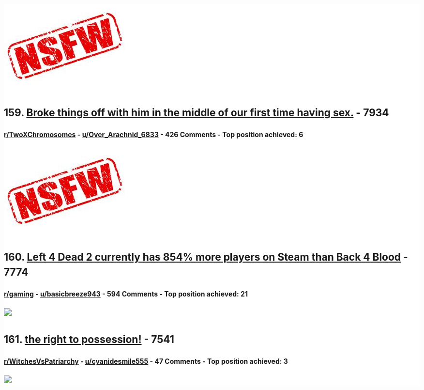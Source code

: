 <a href="https://i.redd.it/fcm47udm82i91.jpg"><img src="https://github.com/mgerb/top-of-reddit/raw/master/nsfw.jpg"></img></a>

## 159. [Broke things off with him in the middle of our first time having sex.](http://reddit.com/r/TwoXChromosomes/comments/wqbcl3/broke_things_off_with_him_in_the_middle_of_our/) - 7934
#### [r/TwoXChromosomes](http://reddit.com/r/TwoXChromosomes) - [u/Over_Arachnid_6833](http://reddit.com/u/Over_Arachnid_6833) - 426 Comments - Top position achieved: 6

<a href="https://www.reddit.com/r/TwoXChromosomes/comments/wqbcl3/broke_things_off_with_him_in_the_middle_of_our/"><img src="https://github.com/mgerb/top-of-reddit/raw/master/nsfw.jpg"></img></a>

## 160. [Left 4 Dead 2 currently has 854% more players on Steam than Back 4 Blood](http://reddit.com/r/gaming/comments/wq9434/left_4_dead_2_currently_has_854_more_players_on/) - 7774
#### [r/gaming](http://reddit.com/r/gaming) - [u/basicbreeze943](http://reddit.com/u/basicbreeze943) - 594 Comments - Top position achieved: 21

<a href="https://i.redd.it/yitwkir9u5i91.png"><img src="https://b.thumbs.redditmedia.com/6PsPdhnYVwAb_Or-eLlpxTMT-5xYxUiNsevle55npzc.jpg"></img></a>

## 161. [the right to possession!](http://reddit.com/r/WitchesVsPatriarchy/comments/wqc69i/the_right_to_possession/) - 7541
#### [r/WitchesVsPatriarchy](http://reddit.com/r/WitchesVsPatriarchy) - [u/cyanidesmile555](http://reddit.com/u/cyanidesmile555) - 47 Comments - Top position achieved: 3

<a href="https://i.redd.it/52qz6mf2j6i91.jpg"><img src="https://a.thumbs.redditmedia.com/YaFOiMPsTS2d4pTaPYf0B7y7QSIYJ8Aqwj0v_FCKgV8.jpg"></img></a>
